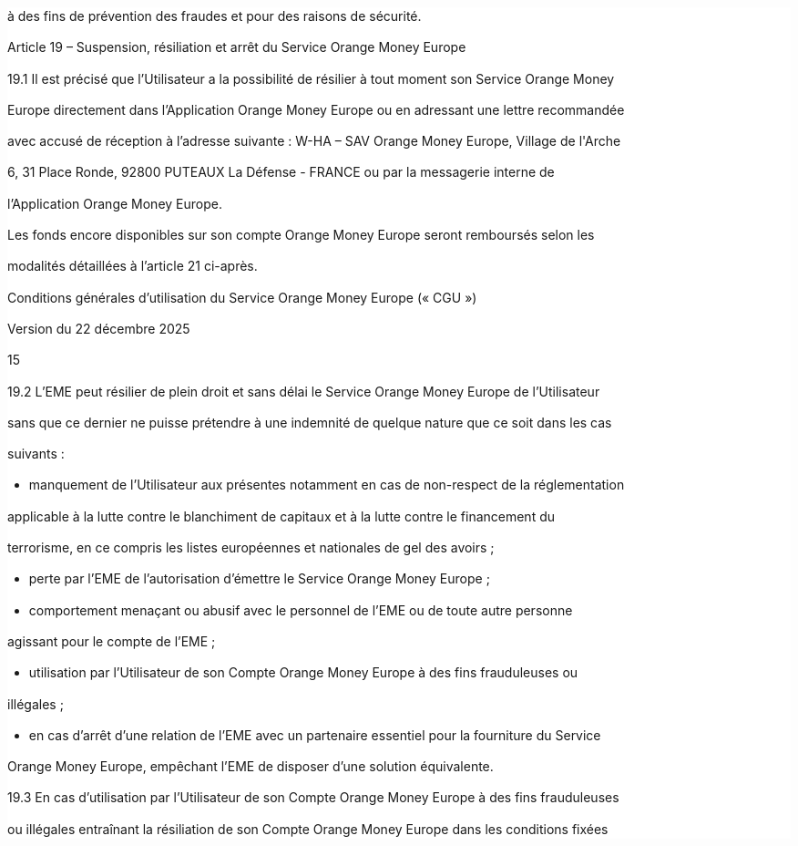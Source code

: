 à des fins de prévention des fraudes et pour des raisons de sécurité.



Article 19 – Suspension, résiliation et arrêt du Service Orange Money Europe



19.1 Il est précisé que l’Utilisateur a la possibilité de résilier à tout moment son Service Orange Money

Europe directement dans l’Application Orange Money Europe ou en adressant une lettre recommandée

avec accusé de réception à l’adresse suivante : W-HA – SAV Orange Money Europe, Village de l'Arche

6, 31 Place Ronde, 92800 PUTEAUX La Défense - FRANCE ou par la messagerie interne de

l’Application Orange Money Europe.



Les fonds encore disponibles sur son compte Orange Money Europe seront remboursés selon les

modalités détaillées à l’article 21 ci-après.

Conditions générales d’utilisation du Service Orange Money Europe (« CGU »)

Version du 22 décembre 2025



15



19.2 L’EME peut résilier de plein droit et sans délai le Service Orange Money Europe de l’Utilisateur

sans que ce dernier ne puisse prétendre à une indemnité de quelque nature que ce soit dans les cas

suivants :

- manquement de l’Utilisateur aux présentes notamment en cas de non-respect de la réglementation

applicable à la lutte contre le blanchiment de capitaux et à la lutte contre le financement du

terrorisme, en ce compris les listes européennes et nationales de gel des avoirs ;

- perte par l’EME de l’autorisation d’émettre le Service Orange Money Europe ;

- comportement menaçant ou abusif avec le personnel de l’EME ou de toute autre personne

agissant pour le compte de l’EME ;

- utilisation par l’Utilisateur de son Compte Orange Money Europe à des fins frauduleuses ou

illégales ;

- en cas d’arrêt d’une relation de l’EME avec un partenaire essentiel pour la fourniture du Service

Orange Money Europe, empêchant l’EME de disposer d’une solution équivalente.



19.3 En cas d’utilisation par l’Utilisateur de son Compte Orange Money Europe à des fins frauduleuses

ou illégales entraînant la résiliation de son Compte Orange Money Europe dans les conditions fixées
